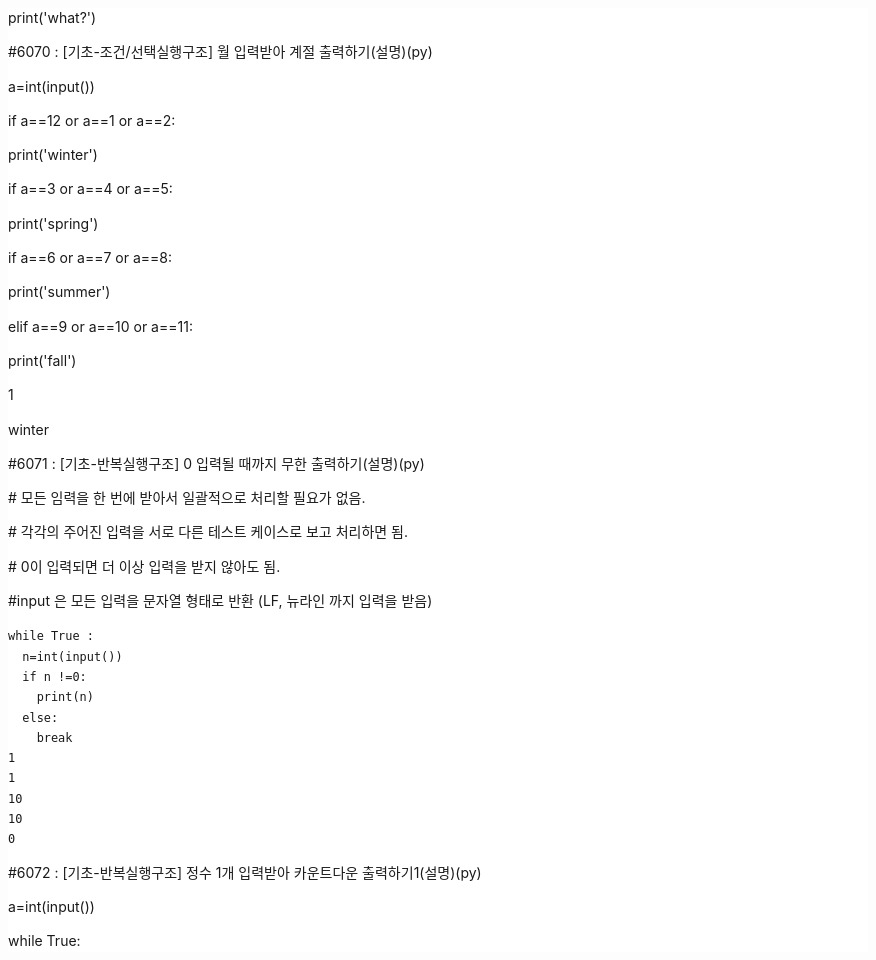  print('what?')



\#6070 : [기초-조건/선택실행구조] 월 입력받아 계절 출력하기(설명)(py)

a=int(input())

if a==12 or a==1 or a==2:

 print('winter')

if a==3 or a==4 or a==5:

 print('spring')

if a==6 or a==7 or a==8:

 print('summer')

elif a==9 or a==10 or a==11:

 print('fall')

1

winter



\#6071 : [기초-반복실행구조] 0 입력될 때까지 무한 출력하기(설명)(py)

\# 모든 임력을 한 번에 받아서 일괄적으로 처리할 필요가 없음.

\# 각각의 주어진 입력을 서로 다른 테스트 케이스로 보고 처리하면 됨.

\# 0이 입력되면 더 이상 입력을 받지 않아도 됨.

#input 은 모든 입력을 문자열 형태로 반환 (LF, 뉴라인 까지 입력을 받음)



```
while True :
  n=int(input())
  if n !=0:
    print(n)
  else:
    break
1
1
10
10
0
```





\#6072 : [기초-반복실행구조] 정수 1개 입력받아 카운트다운 출력하기1(설명)(py)

a=int(input())

while True:
